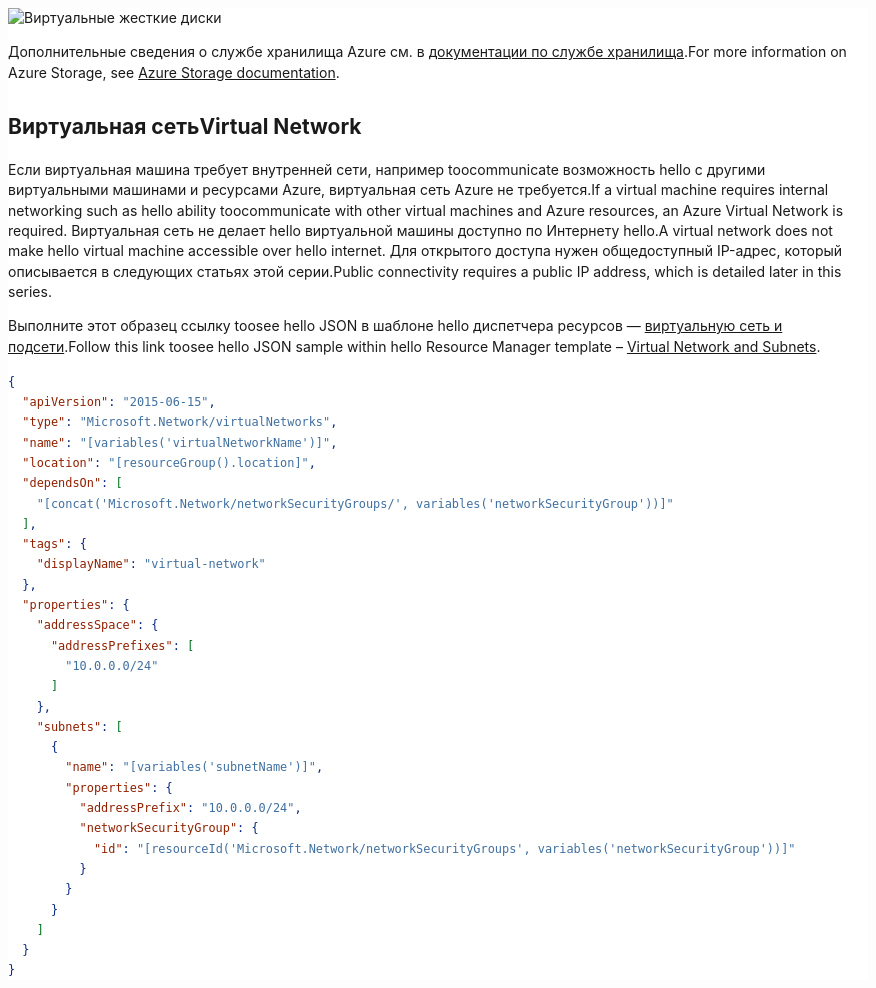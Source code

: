 ![Виртуальные жесткие диски](./media/dotnet-core-2-architecture/vhd.png)

<span data-ttu-id="6fb95-135">Дополнительные сведения о службе хранилища Azure см. в [документации по службе хранилища](https://azure.microsoft.com/documentation/services/storage/).</span><span class="sxs-lookup"><span data-stu-id="6fb95-135">For more information on Azure Storage, see [Azure Storage documentation](https://azure.microsoft.com/documentation/services/storage/).</span></span>

## <a name="virtual-network"></a><span data-ttu-id="6fb95-136">Виртуальная сеть</span><span class="sxs-lookup"><span data-stu-id="6fb95-136">Virtual Network</span></span>
<span data-ttu-id="6fb95-137">Если виртуальная машина требует внутренней сети, например toocommunicate возможность hello с другими виртуальными машинами и ресурсами Azure, виртуальная сеть Azure не требуется.</span><span class="sxs-lookup"><span data-stu-id="6fb95-137">If a virtual machine requires internal networking such as hello ability toocommunicate with other virtual machines and Azure resources, an Azure Virtual Network is required.</span></span>  <span data-ttu-id="6fb95-138">Виртуальная сеть не делает hello виртуальной машины доступно по Интернету hello.</span><span class="sxs-lookup"><span data-stu-id="6fb95-138">A virtual network does not make hello virtual machine accessible over hello internet.</span></span> <span data-ttu-id="6fb95-139">Для открытого доступа нужен общедоступный IP-адрес, который описывается в следующих статьях этой серии.</span><span class="sxs-lookup"><span data-stu-id="6fb95-139">Public connectivity requires a public IP address, which is detailed later in this series.</span></span>

<span data-ttu-id="6fb95-140">Выполните этот образец ссылку toosee hello JSON в шаблоне hello диспетчера ресурсов — [виртуальную сеть и подсети](https://github.com/Microsoft/dotnet-core-sample-templates/blob/master/dotnet-core-music-linux/azuredeploy.json#L136).</span><span class="sxs-lookup"><span data-stu-id="6fb95-140">Follow this link toosee hello JSON sample within hello Resource Manager template – [Virtual Network and Subnets](https://github.com/Microsoft/dotnet-core-sample-templates/blob/master/dotnet-core-music-linux/azuredeploy.json#L136).</span></span>

```json
{
  "apiVersion": "2015-06-15",
  "type": "Microsoft.Network/virtualNetworks",
  "name": "[variables('virtualNetworkName')]",
  "location": "[resourceGroup().location]",
  "dependsOn": [
    "[concat('Microsoft.Network/networkSecurityGroups/', variables('networkSecurityGroup'))]"
  ],
  "tags": {
    "displayName": "virtual-network"
  },
  "properties": {
    "addressSpace": {
      "addressPrefixes": [
        "10.0.0.0/24"
      ]
    },
    "subnets": [
      {
        "name": "[variables('subnetName')]",
        "properties": {
          "addressPrefix": "10.0.0.0/24",
          "networkSecurityGroup": {
            "id": "[resourceId('Microsoft.Network/networkSecurityGroups', variables('networkSecurityGroup'))]"
          }
        }
      }
    ]
  }
}
```
